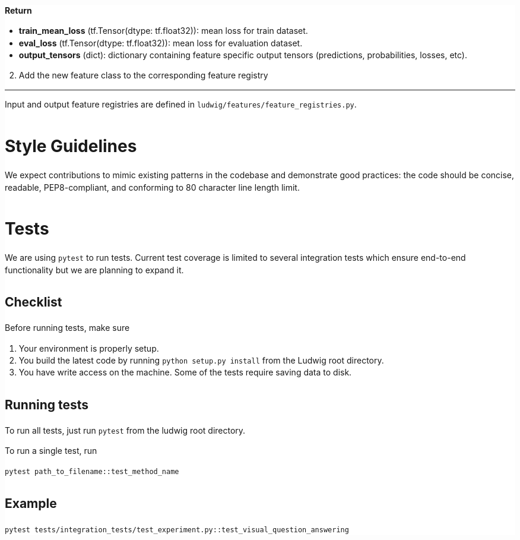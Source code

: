 __Return__
- __train_mean_loss__ (tf.Tensor(dtype: tf.float32)): mean loss for train dataset.
- __eval_loss__ (tf.Tensor(dtype: tf.float32)): mean loss for evaluation dataset.
- __output_tensors__ (dict): dictionary containing feature specific output tensors (predictions, probabilities, losses, etc).

 2. Add the new feature class to the corresponding feature registry
-------------------------------------------------------------------

Input and output feature registries are defined in `ludwig/features/feature_registries.py`.


Style Guidelines
================
We expect contributions to mimic existing patterns in the codebase and demonstrate good practices: the code should be concise, readable, PEP8-compliant, and conforming to 80 character line length limit.

Tests
=====

We are using ```pytest``` to run tests. 
Current test coverage is limited to several integration tests which ensure end-to-end functionality but we are planning to expand it.

Checklist
---------

Before running tests, make sure 
1. Your environment is properly setup.
2. You build the latest code by running ```python setup.py install``` from the Ludwig root directory.
3. You have write access on the machine. Some of the tests require saving data to disk.

Running tests
-------------

To run all tests, just run
```pytest``` from the ludwig root directory.

To run a single test, run
``` 
pytest path_to_filename::test_method_name
```

Example
-------

```
pytest tests/integration_tests/test_experiment.py::test_visual_question_answering
```
